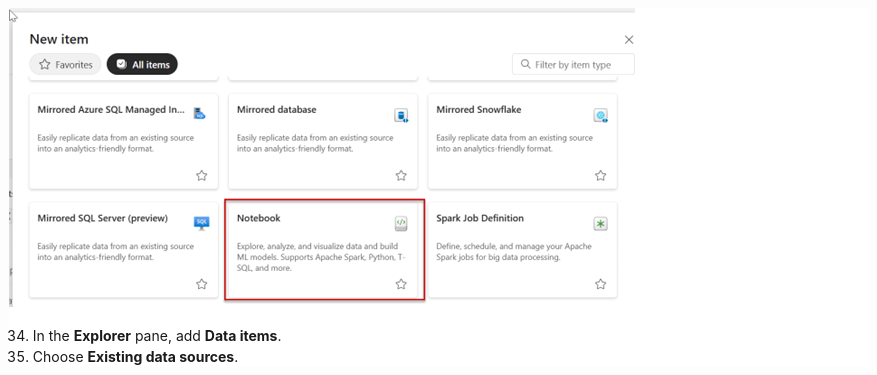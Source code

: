 ![](media/telco21.png)

34. In the **Explorer** pane, add **Data items**.
35. Choose **Existing data sources**.
